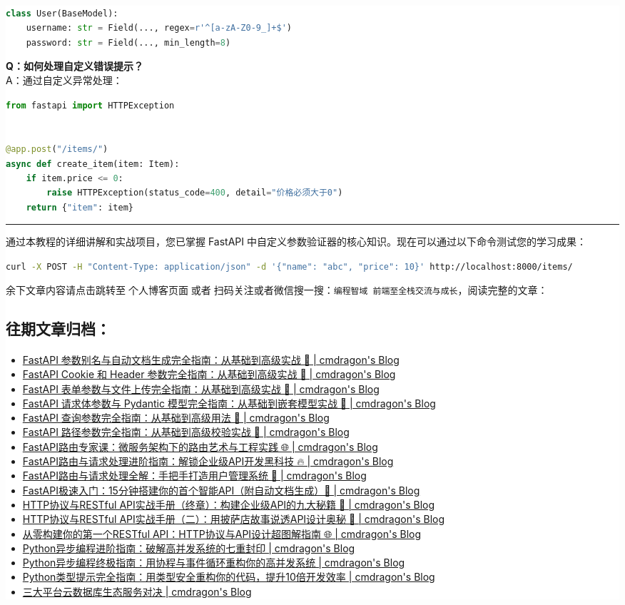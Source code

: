 ```python
class User(BaseModel):
    username: str = Field(..., regex=r'^[a-zA-Z0-9_]+$')
    password: str = Field(..., min_length=8)
```

**Q：如何处理自定义错误提示？**  
A：通过自定义异常处理：

```python
from fastapi import HTTPException


@app.post("/items/")
async def create_item(item: Item):
    if item.price <= 0:
        raise HTTPException(status_code=400, detail="价格必须大于0")
    return {"item": item}
```

---

通过本教程的详细讲解和实战项目，您已掌握 FastAPI 中自定义参数验证器的核心知识。现在可以通过以下命令测试您的学习成果：

```bash
curl -X POST -H "Content-Type: application/json" -d '{"name": "abc", "price": 10}' http://localhost:8000/items/
```

余下文章内容请点击跳转至 个人博客页面 或者 扫码关注或者微信搜一搜：`编程智域 前端至全栈交流与成长`，阅读完整的文章：

## 往期文章归档：

- [FastAPI 参数别名与自动文档生成完全指南：从基础到高级实战 🚀 | cmdragon's Blog](https://blog.cmdragon.cn/posts/2a912968ba048bad95a092487126f2ed/)
- [FastAPI Cookie 和 Header 参数完全指南：从基础到高级实战 🚀 | cmdragon's Blog](https://blog.cmdragon.cn/posts/f4cd8ed98ef3989d7c5c627f9adf7dea/)
- [FastAPI 表单参数与文件上传完全指南：从基础到高级实战 🚀 | cmdragon's Blog](https://blog.cmdragon.cn/posts/d386eb9996fa2245ce3ed0fa4473ce2b/)
- [FastAPI 请求体参数与 Pydantic 模型完全指南：从基础到嵌套模型实战 🚀 | cmdragon's Blog](https://blog.cmdragon.cn/posts/068b69e100a8e9ec06b2685908e6ae96/)
- [FastAPI 查询参数完全指南：从基础到高级用法 🚀 | cmdragon's Blog](https://blog.cmdragon.cn/posts/20e3eee2e462e49827506244c90c065a/)
- [FastAPI 路径参数完全指南：从基础到高级校验实战 🚀 | cmdragon's Blog](https://blog.cmdragon.cn/posts/c2afc335d7e290e99c72969806120f32/)
- [FastAPI路由专家课：微服务架构下的路由艺术与工程实践 🌐 | cmdragon's Blog](https://blog.cmdragon.cn/posts/be774b3724c7f10ca55defb76ff99656/)
- [FastAPI路由与请求处理进阶指南：解锁企业级API开发黑科技 🔥 | cmdragon's Blog](https://blog.cmdragon.cn/posts/23320e6c7e7736b3faeeea06c6fa2a9b/)
- [FastAPI路由与请求处理全解：手把手打造用户管理系统 🔌 | cmdragon's Blog](https://blog.cmdragon.cn/posts/9d842fb802a1650ff94a76ccf85e38bf/)
- [FastAPI极速入门：15分钟搭建你的首个智能API（附自动文档生成）🚀 | cmdragon's Blog](https://blog.cmdragon.cn/posts/f00c92e523b0105ed423cb8edeeb0266/)
- [HTTP协议与RESTful API实战手册（终章）：构建企业级API的九大秘籍 🔐 | cmdragon's Blog](https://blog.cmdragon.cn/posts/1aaea6dee0155d4100825ddc61d600c0/)
- [HTTP协议与RESTful API实战手册（二）：用披萨店故事说透API设计奥秘 🍕 | cmdragon's Blog](https://blog.cmdragon.cn/posts/c8336c13112f68c7f9fe1490aa8d43fe/)
- [从零构建你的第一个RESTful API：HTTP协议与API设计超图解指南 🌐 | cmdragon's Blog](https://blog.cmdragon.cn/posts/1960fe96ab7bb621305c9524cc451a2f/)
- [Python异步编程进阶指南：破解高并发系统的七重封印 | cmdragon's Blog](https://blog.cmdragon.cn/posts/6163781e0bba17626978fadf63b3e92e/)
- [Python异步编程终极指南：用协程与事件循环重构你的高并发系统 | cmdragon's Blog](https://blog.cmdragon.cn/posts/bac9c0badd47defc03ac5508af4b6e1a/)
- [Python类型提示完全指南：用类型安全重构你的代码，提升10倍开发效率 | cmdragon's Blog](https://blog.cmdragon.cn/posts/ca8d996ad2a9a8a8175899872ebcba85/)
- [三大平台云数据库生态服务对决 | cmdragon's Blog](https://blog.cmdragon.cn/posts/acbd74fc659aaa3d2e0c76387bc3e2d5/)